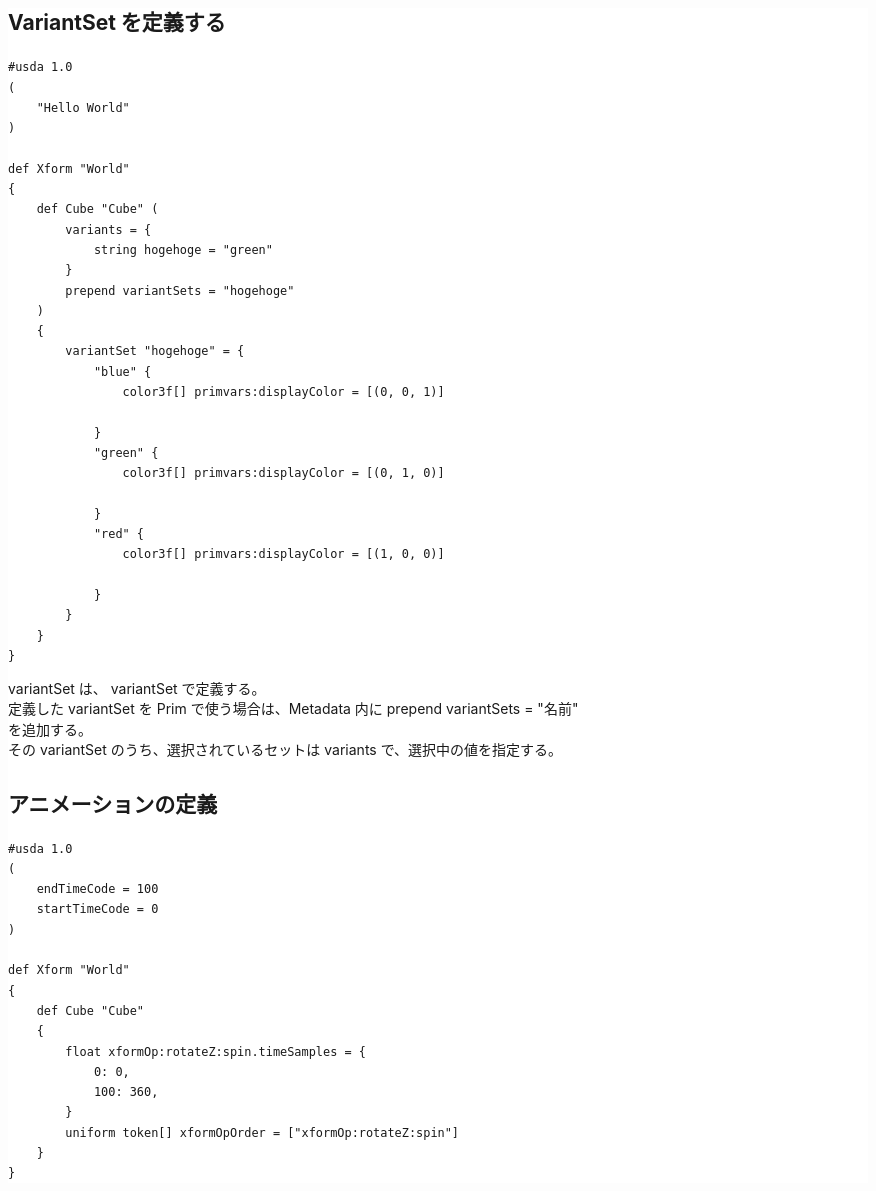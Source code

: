 ## VariantSet を定義する

```
#usda 1.0
(
    "Hello World"
)

def Xform "World"
{
    def Cube "Cube" (
        variants = {
            string hogehoge = "green"
        }
        prepend variantSets = "hogehoge"
    )
    {
        variantSet "hogehoge" = {
            "blue" {
                color3f[] primvars:displayColor = [(0, 0, 1)]

            }
            "green" {
                color3f[] primvars:displayColor = [(0, 1, 0)]

            }
            "red" {
                color3f[] primvars:displayColor = [(1, 0, 0)]

            }
        }
    }
}
```

variantSet は、 variantSet で定義する。  
定義した variantSet を Prim で使う場合は、Metadata 内に prepend variantSets = "名前"  
を追加する。  
その variantSet のうち、選択されているセットは variants で、選択中の値を指定する。

## アニメーションの定義

```
#usda 1.0
(
    endTimeCode = 100
    startTimeCode = 0
)

def Xform "World"
{
    def Cube "Cube"
    {
        float xformOp:rotateZ:spin.timeSamples = {
            0: 0,
            100: 360,
        }
        uniform token[] xformOpOrder = ["xformOp:rotateZ:spin"]
    }
}
```
